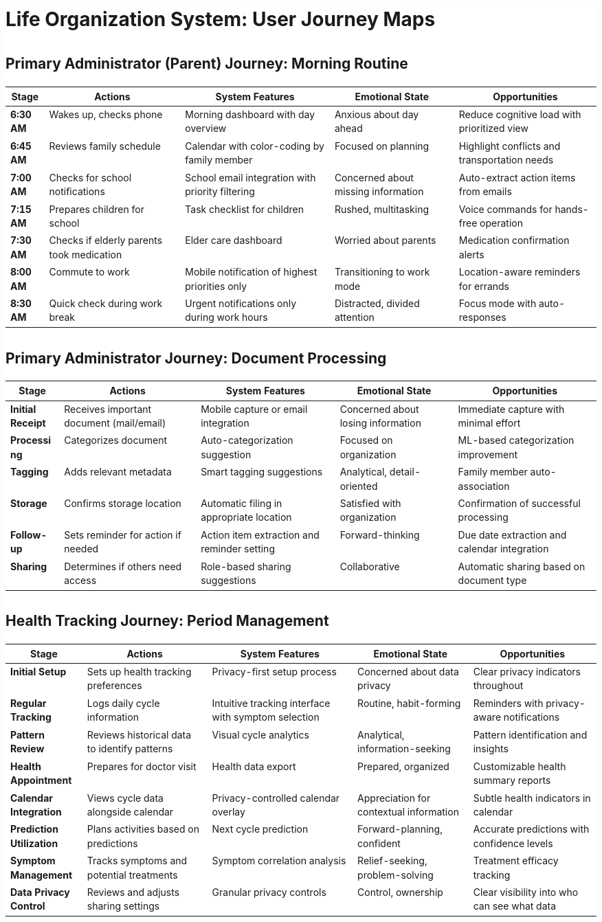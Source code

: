 # Life Organization System: User Journey Maps

## Primary Administrator (Parent) Journey: Morning Routine

| Stage | Actions | System Features | Emotional State | Opportunities |
|-------|---------|----------------|-----------------|---------------|
| **6:30 AM** | Wakes up, checks phone | Morning dashboard with day overview | Anxious about day ahead | Reduce cognitive load with prioritized view |
| **6:45 AM** | Reviews family schedule | Calendar with color-coding by family member | Focused on planning | Highlight conflicts and transportation needs |
| **7:00 AM** | Checks for school notifications | School email integration with priority filtering | Concerned about missing information | Auto-extract action items from emails |
| **7:15 AM** | Prepares children for school | Task checklist for children | Rushed, multitasking | Voice commands for hands-free operation |
| **7:30 AM** | Checks if elderly parents took medication | Elder care dashboard | Worried about parents | Medication confirmation alerts |
| **8:00 AM** | Commute to work | Mobile notification of highest priorities only | Transitioning to work mode | Location-aware reminders for errands |
| **8:30 AM** | Quick check during work break | Urgent notifications only during work hours | Distracted, divided attention | Focus mode with auto-responses |

## Primary Administrator Journey: Document Processing

| Stage | Actions | System Features | Emotional State | Opportunities |
|-------|---------|----------------|-----------------|---------------|
| **Initial Receipt** | Receives important document (mail/email) | Mobile capture or email integration | Concerned about losing information | Immediate capture with minimal effort |
| **Processing** | Categorizes document | Auto-categorization suggestion | Focused on organization | ML-based categorization improvement |
| **Tagging** | Adds relevant metadata | Smart tagging suggestions | Analytical, detail-oriented | Family member auto-association |
| **Storage** | Confirms storage location | Automatic filing in appropriate location | Satisfied with organization | Confirmation of successful processing |
| **Follow-up** | Sets reminder for action if needed | Action item extraction and reminder setting | Forward-thinking | Due date extraction and calendar integration |
| **Sharing** | Determines if others need access | Role-based sharing suggestions | Collaborative | Automatic sharing based on document type |

## Health Tracking Journey: Period Management

| Stage | Actions | System Features | Emotional State | Opportunities |
|-------|---------|----------------|-----------------|---------------|
| **Initial Setup** | Sets up health tracking preferences | Privacy-first setup process | Concerned about data privacy | Clear privacy indicators throughout |
| **Regular Tracking** | Logs daily cycle information | Intuitive tracking interface with symptom selection | Routine, habit-forming | Reminders with privacy-aware notifications |
| **Pattern Review** | Reviews historical data to identify patterns | Visual cycle analytics | Analytical, information-seeking | Pattern identification and insights |
| **Health Appointment** | Prepares for doctor visit | Health data export | Prepared, organized | Customizable health summary reports |
| **Calendar Integration** | Views cycle data alongside calendar | Privacy-controlled calendar overlay | Appreciation for contextual information | Subtle health indicators in calendar |
| **Prediction Utilization** | Plans activities based on predictions | Next cycle prediction | Forward-planning, confident | Accurate predictions with confidence levels |
| **Symptom Management** | Tracks symptoms and potential treatments | Symptom correlation analysis | Relief-seeking, problem-solving | Treatment efficacy tracking |
| **Data Privacy Control** | Reviews and adjusts sharing settings | Granular privacy controls | Control, ownership | Clear visibility into who can see what data |
